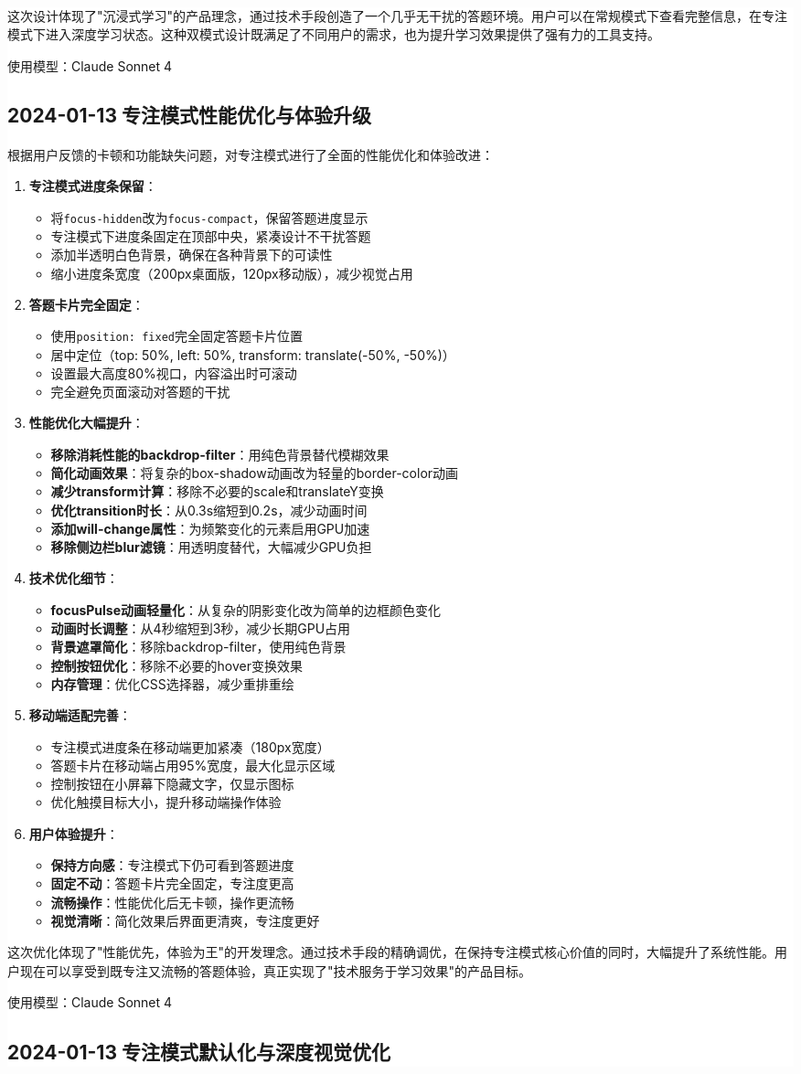 这次设计体现了"沉浸式学习"的产品理念，通过技术手段创造了一个几乎无干扰的答题环境。用户可以在常规模式下查看完整信息，在专注模式下进入深度学习状态。这种双模式设计既满足了不同用户的需求，也为提升学习效果提供了强有力的工具支持。

使用模型：Claude Sonnet 4

## 2024-01-13 专注模式性能优化与体验升级

根据用户反馈的卡顿和功能缺失问题，对专注模式进行了全面的性能优化和体验改进：

1. **专注模式进度条保留**：
   - 将`focus-hidden`改为`focus-compact`，保留答题进度显示
   - 专注模式下进度条固定在顶部中央，紧凑设计不干扰答题
   - 添加半透明白色背景，确保在各种背景下的可读性
   - 缩小进度条宽度（200px桌面版，120px移动版），减少视觉占用

2. **答题卡片完全固定**：
   - 使用`position: fixed`完全固定答题卡片位置
   - 居中定位（top: 50%, left: 50%, transform: translate(-50%, -50%)）
   - 设置最大高度80%视口，内容溢出时可滚动
   - 完全避免页面滚动对答题的干扰

3. **性能优化大幅提升**：
   - **移除消耗性能的backdrop-filter**：用纯色背景替代模糊效果
   - **简化动画效果**：将复杂的box-shadow动画改为轻量的border-color动画
   - **减少transform计算**：移除不必要的scale和translateY变换
   - **优化transition时长**：从0.3s缩短到0.2s，减少动画时间
   - **添加will-change属性**：为频繁变化的元素启用GPU加速
   - **移除侧边栏blur滤镜**：用透明度替代，大幅减少GPU负担

4. **技术优化细节**：
   - **focusPulse动画轻量化**：从复杂的阴影变化改为简单的边框颜色变化
   - **动画时长调整**：从4秒缩短到3秒，减少长期GPU占用
   - **背景遮罩简化**：移除backdrop-filter，使用纯色背景
   - **控制按钮优化**：移除不必要的hover变换效果
   - **内存管理**：优化CSS选择器，减少重排重绘

5. **移动端适配完善**：
   - 专注模式进度条在移动端更加紧凑（180px宽度）
   - 答题卡片在移动端占用95%宽度，最大化显示区域
   - 控制按钮在小屏幕下隐藏文字，仅显示图标
   - 优化触摸目标大小，提升移动端操作体验

6. **用户体验提升**：
   - **保持方向感**：专注模式下仍可看到答题进度
   - **固定不动**：答题卡片完全固定，专注度更高
   - **流畅操作**：性能优化后无卡顿，操作更流畅
   - **视觉清晰**：简化效果后界面更清爽，专注度更好

这次优化体现了"性能优先，体验为王"的开发理念。通过技术手段的精确调优，在保持专注模式核心价值的同时，大幅提升了系统性能。用户现在可以享受到既专注又流畅的答题体验，真正实现了"技术服务于学习效果"的产品目标。

使用模型：Claude Sonnet 4

## 2024-01-13 专注模式默认化与深度视觉优化
